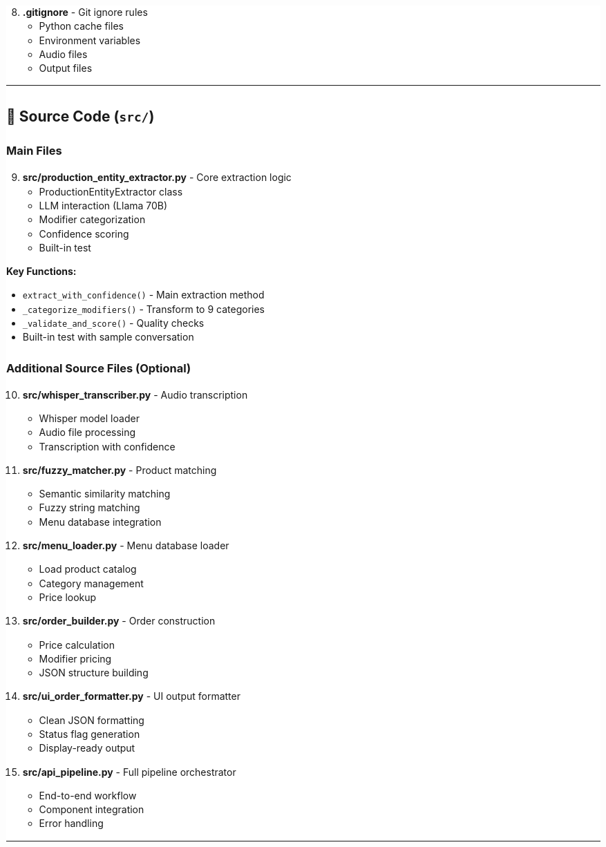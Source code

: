 8. **.gitignore** - Git ignore rules
   - Python cache files
   - Environment variables
   - Audio files
   - Output files

---

## 📂 Source Code (`src/`)

### Main Files

9. **src/production_entity_extractor.py** - Core extraction logic
   - ProductionEntityExtractor class
   - LLM interaction (Llama 70B)
   - Modifier categorization
   - Confidence scoring
   - Built-in test

**Key Functions:**
- `extract_with_confidence()` - Main extraction method
- `_categorize_modifiers()` - Transform to 9 categories
- `_validate_and_score()` - Quality checks
- Built-in test with sample conversation

### Additional Source Files (Optional)

10. **src/whisper_transcriber.py** - Audio transcription
    - Whisper model loader
    - Audio file processing
    - Transcription with confidence

11. **src/fuzzy_matcher.py** - Product matching
    - Semantic similarity matching
    - Fuzzy string matching
    - Menu database integration

12. **src/menu_loader.py** - Menu database loader
    - Load product catalog
    - Category management
    - Price lookup

13. **src/order_builder.py** - Order construction
    - Price calculation
    - Modifier pricing
    - JSON structure building

14. **src/ui_order_formatter.py** - UI output formatter
    - Clean JSON formatting
    - Status flag generation
    - Display-ready output

15. **src/api_pipeline.py** - Full pipeline orchestrator
    - End-to-end workflow
    - Component integration
    - Error handling

---